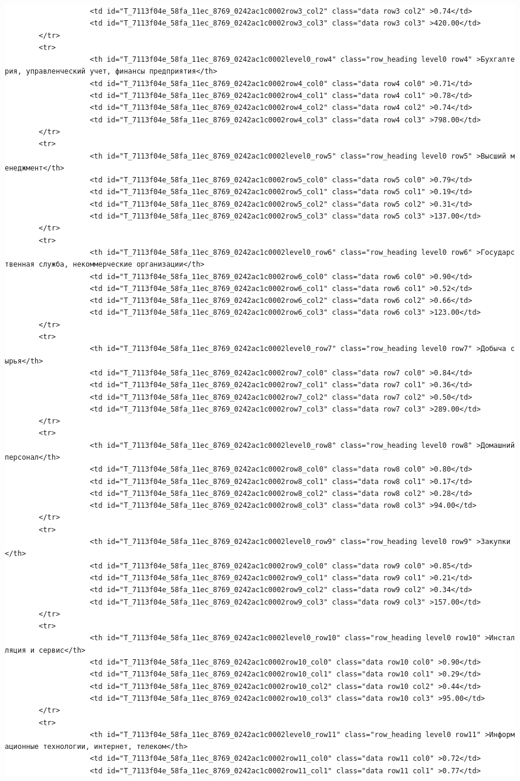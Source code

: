                         <td id="T_7113f04e_58fa_11ec_8769_0242ac1c0002row3_col2" class="data row3 col2" >0.74</td>
                        <td id="T_7113f04e_58fa_11ec_8769_0242ac1c0002row3_col3" class="data row3 col3" >420.00</td>
            </tr>
            <tr>
                        <th id="T_7113f04e_58fa_11ec_8769_0242ac1c0002level0_row4" class="row_heading level0 row4" >Бухгалтерия, управленческий учет, финансы предприятия</th>
                        <td id="T_7113f04e_58fa_11ec_8769_0242ac1c0002row4_col0" class="data row4 col0" >0.71</td>
                        <td id="T_7113f04e_58fa_11ec_8769_0242ac1c0002row4_col1" class="data row4 col1" >0.78</td>
                        <td id="T_7113f04e_58fa_11ec_8769_0242ac1c0002row4_col2" class="data row4 col2" >0.74</td>
                        <td id="T_7113f04e_58fa_11ec_8769_0242ac1c0002row4_col3" class="data row4 col3" >798.00</td>
            </tr>
            <tr>
                        <th id="T_7113f04e_58fa_11ec_8769_0242ac1c0002level0_row5" class="row_heading level0 row5" >Высший менеджмент</th>
                        <td id="T_7113f04e_58fa_11ec_8769_0242ac1c0002row5_col0" class="data row5 col0" >0.79</td>
                        <td id="T_7113f04e_58fa_11ec_8769_0242ac1c0002row5_col1" class="data row5 col1" >0.19</td>
                        <td id="T_7113f04e_58fa_11ec_8769_0242ac1c0002row5_col2" class="data row5 col2" >0.31</td>
                        <td id="T_7113f04e_58fa_11ec_8769_0242ac1c0002row5_col3" class="data row5 col3" >137.00</td>
            </tr>
            <tr>
                        <th id="T_7113f04e_58fa_11ec_8769_0242ac1c0002level0_row6" class="row_heading level0 row6" >Государственная служба, некоммерческие организации</th>
                        <td id="T_7113f04e_58fa_11ec_8769_0242ac1c0002row6_col0" class="data row6 col0" >0.90</td>
                        <td id="T_7113f04e_58fa_11ec_8769_0242ac1c0002row6_col1" class="data row6 col1" >0.52</td>
                        <td id="T_7113f04e_58fa_11ec_8769_0242ac1c0002row6_col2" class="data row6 col2" >0.66</td>
                        <td id="T_7113f04e_58fa_11ec_8769_0242ac1c0002row6_col3" class="data row6 col3" >123.00</td>
            </tr>
            <tr>
                        <th id="T_7113f04e_58fa_11ec_8769_0242ac1c0002level0_row7" class="row_heading level0 row7" >Добыча сырья</th>
                        <td id="T_7113f04e_58fa_11ec_8769_0242ac1c0002row7_col0" class="data row7 col0" >0.84</td>
                        <td id="T_7113f04e_58fa_11ec_8769_0242ac1c0002row7_col1" class="data row7 col1" >0.36</td>
                        <td id="T_7113f04e_58fa_11ec_8769_0242ac1c0002row7_col2" class="data row7 col2" >0.50</td>
                        <td id="T_7113f04e_58fa_11ec_8769_0242ac1c0002row7_col3" class="data row7 col3" >289.00</td>
            </tr>
            <tr>
                        <th id="T_7113f04e_58fa_11ec_8769_0242ac1c0002level0_row8" class="row_heading level0 row8" >Домашний персонал</th>
                        <td id="T_7113f04e_58fa_11ec_8769_0242ac1c0002row8_col0" class="data row8 col0" >0.80</td>
                        <td id="T_7113f04e_58fa_11ec_8769_0242ac1c0002row8_col1" class="data row8 col1" >0.17</td>
                        <td id="T_7113f04e_58fa_11ec_8769_0242ac1c0002row8_col2" class="data row8 col2" >0.28</td>
                        <td id="T_7113f04e_58fa_11ec_8769_0242ac1c0002row8_col3" class="data row8 col3" >94.00</td>
            </tr>
            <tr>
                        <th id="T_7113f04e_58fa_11ec_8769_0242ac1c0002level0_row9" class="row_heading level0 row9" >Закупки</th>
                        <td id="T_7113f04e_58fa_11ec_8769_0242ac1c0002row9_col0" class="data row9 col0" >0.85</td>
                        <td id="T_7113f04e_58fa_11ec_8769_0242ac1c0002row9_col1" class="data row9 col1" >0.21</td>
                        <td id="T_7113f04e_58fa_11ec_8769_0242ac1c0002row9_col2" class="data row9 col2" >0.34</td>
                        <td id="T_7113f04e_58fa_11ec_8769_0242ac1c0002row9_col3" class="data row9 col3" >157.00</td>
            </tr>
            <tr>
                        <th id="T_7113f04e_58fa_11ec_8769_0242ac1c0002level0_row10" class="row_heading level0 row10" >Инсталляция и сервис</th>
                        <td id="T_7113f04e_58fa_11ec_8769_0242ac1c0002row10_col0" class="data row10 col0" >0.90</td>
                        <td id="T_7113f04e_58fa_11ec_8769_0242ac1c0002row10_col1" class="data row10 col1" >0.29</td>
                        <td id="T_7113f04e_58fa_11ec_8769_0242ac1c0002row10_col2" class="data row10 col2" >0.44</td>
                        <td id="T_7113f04e_58fa_11ec_8769_0242ac1c0002row10_col3" class="data row10 col3" >95.00</td>
            </tr>
            <tr>
                        <th id="T_7113f04e_58fa_11ec_8769_0242ac1c0002level0_row11" class="row_heading level0 row11" >Информационные технологии, интернет, телеком</th>
                        <td id="T_7113f04e_58fa_11ec_8769_0242ac1c0002row11_col0" class="data row11 col0" >0.72</td>
                        <td id="T_7113f04e_58fa_11ec_8769_0242ac1c0002row11_col1" class="data row11 col1" >0.77</td>